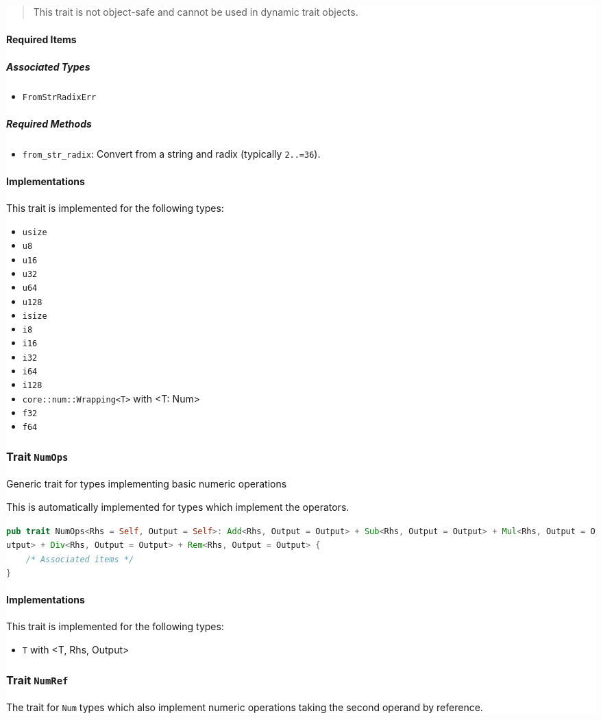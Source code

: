 > This trait is not object-safe and cannot be used in dynamic trait objects.

#### Required Items

##### Associated Types

- `FromStrRadixErr`

##### Required Methods

- `from_str_radix`: Convert from a string and radix (typically `2..=36`).

#### Implementations

This trait is implemented for the following types:

- `usize`
- `u8`
- `u16`
- `u32`
- `u64`
- `u128`
- `isize`
- `i8`
- `i16`
- `i32`
- `i64`
- `i128`
- `core::num::Wrapping<T>` with <T: Num>
- `f32`
- `f64`

### Trait `NumOps`

Generic trait for types implementing basic numeric operations

This is automatically implemented for types which implement the operators.

```rust
pub trait NumOps<Rhs = Self, Output = Self>: Add<Rhs, Output = Output> + Sub<Rhs, Output = Output> + Mul<Rhs, Output = Output> + Div<Rhs, Output = Output> + Rem<Rhs, Output = Output> {
    /* Associated items */
}
```

#### Implementations

This trait is implemented for the following types:

- `T` with <T, Rhs, Output>

### Trait `NumRef`

The trait for `Num` types which also implement numeric operations taking
the second operand by reference.
